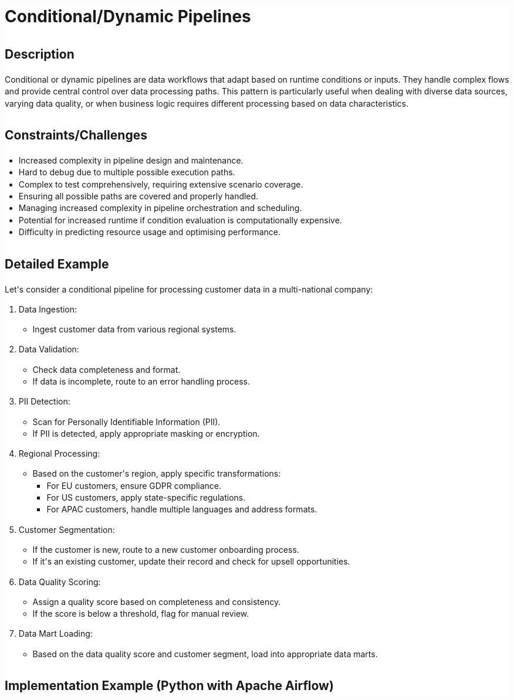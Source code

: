 # Conditional/Dynamic Pipelines

## Description
Conditional or dynamic pipelines are data workflows that adapt based on runtime conditions or inputs. They handle complex flows and provide central control over data processing paths. This pattern is particularly useful when dealing with diverse data sources, varying data quality, or when business logic requires different processing based on data characteristics.

## Constraints/Challenges
- Increased complexity in pipeline design and maintenance.
- Hard to debug due to multiple possible execution paths.
- Complex to test comprehensively, requiring extensive scenario coverage.
- Ensuring all possible paths are covered and properly handled.
- Managing increased complexity in pipeline orchestration and scheduling.
- Potential for increased runtime if condition evaluation is computationally expensive.
- Difficulty in predicting resource usage and optimising performance.

## Detailed Example
Let's consider a conditional pipeline for processing customer data in a multi-national company:

1. Data Ingestion:
   - Ingest customer data from various regional systems.

2. Data Validation:
   - Check data completeness and format.
   - If data is incomplete, route to an error handling process.

3. PII Detection:
   - Scan for Personally Identifiable Information (PII).
   - If PII is detected, apply appropriate masking or encryption.

4. Regional Processing:
   - Based on the customer's region, apply specific transformations:
     - For EU customers, ensure GDPR compliance.
     - For US customers, apply state-specific regulations.
     - For APAC customers, handle multiple languages and address formats.

5. Customer Segmentation:
   - If the customer is new, route to a new customer onboarding process.
   - If it's an existing customer, update their record and check for upsell opportunities.

6. Data Quality Scoring:
   - Assign a quality score based on completeness and consistency.
   - If the score is below a threshold, flag for manual review.

7. Data Mart Loading:
   - Based on the data quality score and customer segment, load into appropriate data marts.

## Implementation Example (Python with Apache Airflow)
